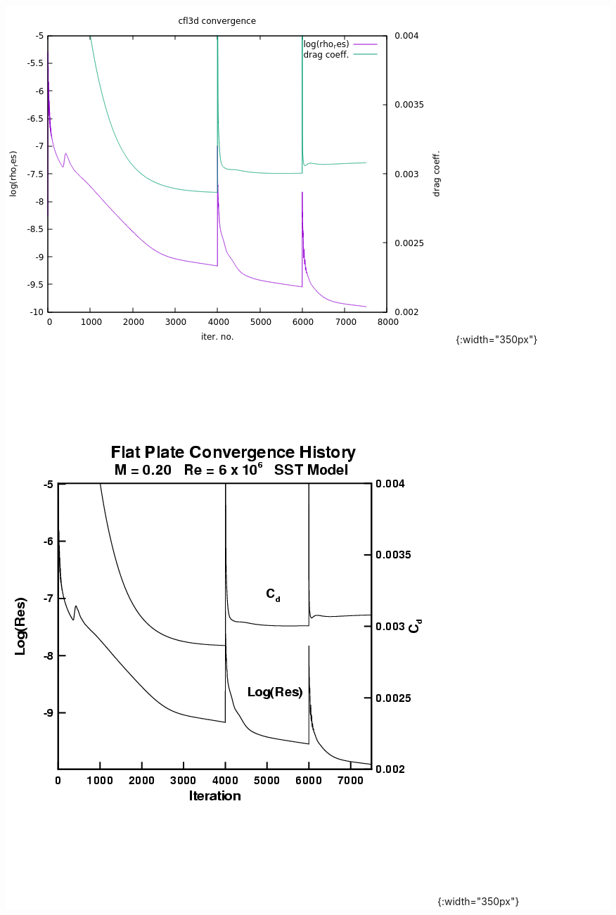 ![log_rho_res](/assets/images/Flatplate/res_plot.png){:width="350px"}![log_rho_res](/assets/images/Flatplate/flatplate_convg_sst.gif){:width="350px"}